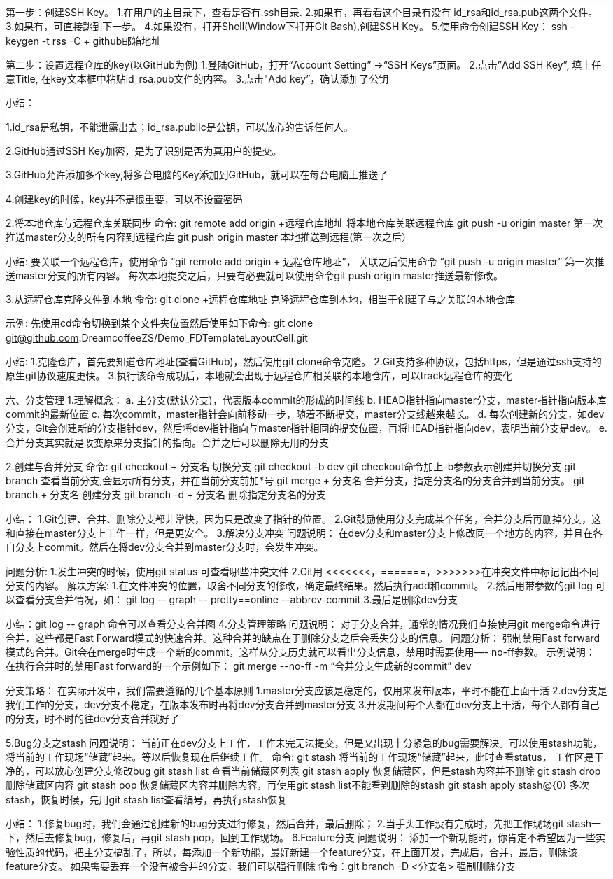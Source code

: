 第一步：创建SSH Key。 1.在用户的主目录下，查看是否有.ssh目录. 2.如果有，再看看这个目录有没有 id_rsa和id_rsa.pub这两个文件。 3.如果有，可直接跳到下一步。 4.如果没有，打开Shell(Window下打开Git Bash),创建SSH Key。 5.使用命令创建SSH Key： ssh -keygen -t rss -C + github邮箱地址

第二步：设置远程仓库的key(以GitHub为例) 1.登陆GitHub，打开“Account Setting” ->“SSH Keys”页面。 2.点击”Add SSH Key”, 填上任意Title, 在key文本框中粘贴id_rsa.pub文件的内容。 3.点击"Add key”，确认添加了公钥

小结：

1.id_rsa是私钥，不能泄露出去；id_rsa.public是公钥，可以放心的告诉任何人。

2.GitHub通过SSH Key加密，是为了识别是否为真用户的提交。

3.GitHub允许添加多个key,将多台电脑的Key添加到GitHub，就可以在每台电脑上推送了

4.创建key的时候，key并不是很重要，可以不设置密码

2.将本地仓库与远程仓库关联同步 命令: git remote add origin +远程仓库地址 将本地仓库关联远程仓库 git push -u origin master 第一次推送master分支的所有内容到远程仓库 git push origin master 本地推送到远程(第一次之后）

小结: 要关联一个远程仓库，使用命令 “git remote add origin + 远程仓库地址”， 关联之后使用命令 “git push -u origin master” 第一次推送master分支的所有内容。 每次本地提交之后，只要有必要就可以使用命令git push origin master推送最新修改。

3.从远程仓库克隆文件到本地 命令: git clone +远程仓库地址 克隆远程仓库到本地，相当于创建了与之关联的本地仓库

示例: 先使用cd命令切换到某个文件夹位置然后使用如下命令: git clone git@github.com:DreamcoffeeZS/Demo_FDTemplateLayoutCell.git

小结: 1.克隆仓库，首先要知道仓库地址(查看GitHub)，然后使用git clone命令克隆。 2.Git支持多种协议，包括https，但是通过ssh支持的原生git协议速度更快。 3.执行该命令成功后，本地就会出现于远程仓库相关联的本地仓库，可以track远程仓库的变化

六、分支管理 1.理解概念： a. 主分支(默认分支)，代表版本commit的形成的时间线 b. HEAD指针指向master分支，master指针指向版本库commit的最新位置 c. 每次commit，master指针会向前移动一步，随着不断提交，master分支线越来越长。 d. 每次创建新的分支，如dev分支，Git会创建新的分支指针dev，然后将dev指针指向与master指针相同的提交位置，再将HEAD指针指向dev，表明当前分支是dev。 e. 合并分支其实就是改变原来分支指针的指向。合并之后可以删除无用的分支

2.创建与合并分支 命令: git checkout + 分支名 切换分支 git checkout -b dev git checkout命令加上-b参数表示创建并切换分支 git branch 查看当前分支,会显示所有分支，并在当前分支前加*号 git merge + 分支名 合并分支，指定分支名的分支合并到当前分支。 git branch + 分支名 创建分支 git branch -d + 分支名 删除指定分支名的分支

小结： 1.Git创建、合并、删除分支都非常快，因为只是改变了指针的位置。 2.Git鼓励使用分支完成某个任务，合并分支后再删掉分支，这和直接在master分支上工作一样，但是更安全。 3.解决分支冲突 问题说明： 在dev分支和master分支上修改同一个地方的内容，并且在各自分支上commit。然后在将dev分支合并到master分支时，会发生冲突。

问题分析: 1.发生冲突的时候，使用git status 可查看哪些冲突文件 2.Git用 <<<<<<<，=======，>>>>>>>在冲突文件中标记记出不同分支的内容。 解决方案: 1.在文件冲突的位置，取舍不同分支的修改，确定最终结果。然后执行add和commit。 2.然后用带参数的git log 可以查看分支合并情况，如： git log -- graph -- pretty==online --abbrev-commit 3.最后是删除dev分支

小结：git log -- graph 命令可以查看分支合并图 4.分支管理策略 问题说明： 对于分支合并，通常的情况我们直接使用git merge命令进行合并，这些都是Fast Forward模式的快速合并。这种合并的缺点在于删除分支之后会丢失分支的信息。 问题分析： 强制禁用Fast forward 模式的合并。Git会在merge时生成一个新的commit，这样从分支历史就可以看出分支信息，禁用时需要使用—- no-ff参数。 示例说明： 在执行合并时的禁用Fast forward的一个示例如下： git merge --no-ff -m “合并分支生成新的commit” dev

分支策略： 在实际开发中，我们需要遵循的几个基本原则 1.master分支应该是稳定的，仅用来发布版本，平时不能在上面干活 2.dev分支是我们工作的分支，dev分支不稳定，在版本发布时再将dev分支合并到master分支 3.开发期间每个人都在dev分支上干活，每个人都有自己的分支，时不时的往dev分支合并就好了

5.Bug分支之stash 问题说明： 当前正在dev分支上工作，工作未完无法提交，但是又出现十分紧急的bug需要解决。可以使用stash功能，将当前的工作现场“储藏”起来。等以后恢复现在后继续工作。 命令: git stash 将当前的工作现场“储藏”起来，此时查看status， 工作区是干净的，可以放心创建分支修改bug git stash list 查看当前储藏区列表 git stash apply 恢复储藏区，但是stash内容并不删除 git stash drop 删除储藏区内容 git stash pop 恢复储藏区内容并删除内容，再使用git stash list不能看到删除的stash git stash apply stash@{0} 多次stash，恢复时候，先用git stash list查看编号，再执行stash恢复

小结： 1.修复bug时，我们会通过创建新的bug分支进行修复，然后合并，最后删除； 2.当手头工作没有完成时，先把工作现场git stash一下，然后去修复bug，修复后，再git stash pop，回到工作现场。 6.Feature分支 问题说明： 添加一个新功能时，你肯定不希望因为一些实验性质的代码，把主分支搞乱了，所以，每添加一个新功能，最好新建一个feature分支，在上面开发，完成后，合并，最后，删除该feature分支。 如果需要丢弃一个没有被合并的分支，我们可以强行删除 命令：git branch -D <分支名> 强制删除分支
